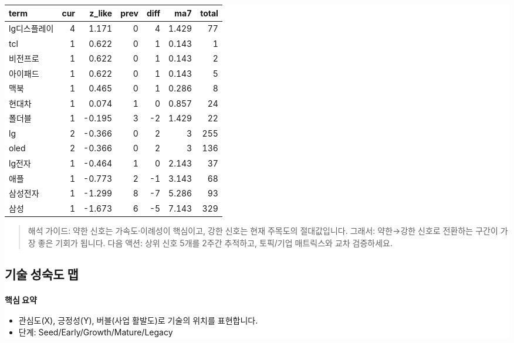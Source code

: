 | term    |   cur |   z_like |   prev |   diff |   ma7 |   total |
|:--------|------:|---------:|-------:|-------:|------:|--------:|
| lg디스플레이 |     4 |    1.171 |      0 |      4 | 1.429 |      77 |
| tcl     |     1 |    0.622 |      0 |      1 | 0.143 |       1 |
| 비전프로    |     1 |    0.622 |      0 |      1 | 0.143 |       2 |
| 아이패드    |     1 |    0.622 |      0 |      1 | 0.143 |       5 |
| 맥북      |     1 |    0.465 |      0 |      1 | 0.286 |       8 |
| 현대차     |     1 |    0.074 |      1 |      0 | 0.857 |      24 |
| 폴더블     |     1 |   -0.195 |      3 |     -2 | 1.429 |      22 |
| lg      |     2 |   -0.366 |      0 |      2 | 3     |     255 |
| oled    |     2 |   -0.366 |      0 |      2 | 3     |     136 |
| lg전자    |     1 |   -0.464 |      1 |      0 | 2.143 |      37 |
| 애플      |     1 |   -0.773 |      2 |     -1 | 3.143 |      68 |
| 삼성전자    |     1 |   -1.299 |      8 |     -7 | 5.286 |      93 |
| 삼성      |     1 |   -1.673 |      6 |     -5 | 7.143 |     329 |


> 해석 가이드: 약한 신호는 가속도·이례성이 핵심이고, 강한 신호는 현재 주목도의 절대값입니다.
> 그래서: 약한→강한 신호로 전환하는 구간이 가장 좋은 기회가 됩니다.
> 다음 액션: 상위 신호 5개를 2주간 추적하고, 토픽/기업 매트릭스와 교차 검증하세요.


## 기술 성숙도 맵

**핵심 요약**
- 관심도(X), 긍정성(Y), 버블(사업 활발도)로 기술의 위치를 표현합니다.
- 단계: Seed/Early/Growth/Mature/Legacy

